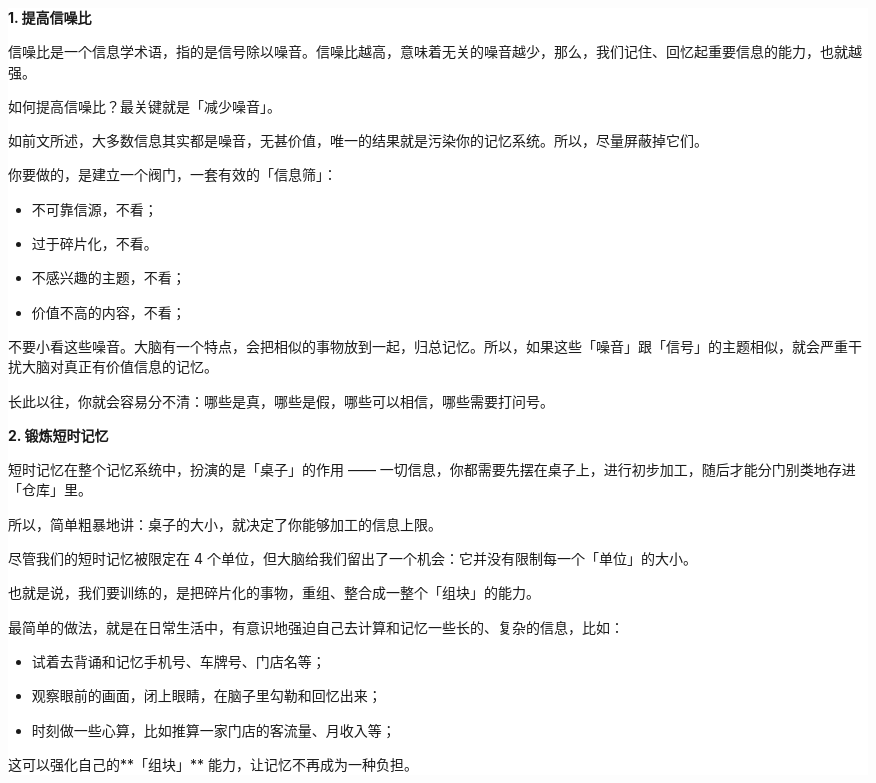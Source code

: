   

**1\. 提高信噪比**

  

信噪比是一个信息学术语，指的是信号除以噪音。信噪比越高，意味着无关的噪音越少，那么，我们记住、回忆起重要信息的能力，也就越强。

  

如何提高信噪比？最关键就是「减少噪音」。

  

如前文所述，大多数信息其实都是噪音，无甚价值，唯一的结果就是污染你的记忆系统。所以，尽量屏蔽掉它们。

  

你要做的，是建立一个阀门，一套有效的「信息筛」：

  * 不可靠信源，不看；

  * 过于碎片化，不看。

  * 不感兴趣的主题，不看；

  * 价值不高的内容，不看；

  

不要小看这些噪音。大脑有一个特点，会把相似的事物放到一起，归总记忆。所以，如果这些「噪音」跟「信号」的主题相似，就会严重干扰大脑对真正有价值信息的记忆。

  

长此以往，你就会容易分不清：哪些是真，哪些是假，哪些可以相信，哪些需要打问号。

  

  

**2\. 锻炼短时记忆**

  

短时记忆在整个记忆系统中，扮演的是「桌子」的作用 —— 一切信息，你都需要先摆在桌子上，进行初步加工，随后才能分门别类地存进「仓库」里。

  

所以，简单粗暴地讲：桌子的大小，就决定了你能够加工的信息上限。

  

尽管我们的短时记忆被限定在 4 个单位，但大脑给我们留出了一个机会：它并没有限制每一个「单位」的大小。

  

也就是说，我们要训练的，是把碎片化的事物，重组、整合成一整个「组块」的能力。

  

最简单的做法，就是在日常生活中，有意识地强迫自己去计算和记忆一些长的、复杂的信息，比如：

  * 试着去背诵和记忆手机号、车牌号、门店名等；

  * 观察眼前的画面，闭上眼睛，在脑子里勾勒和回忆出来；

  * 时刻做一些心算，比如推算一家门店的客流量、月收入等；

  

这可以强化自己的**「组块」** 能力，让记忆不再成为一种负担。

  

  